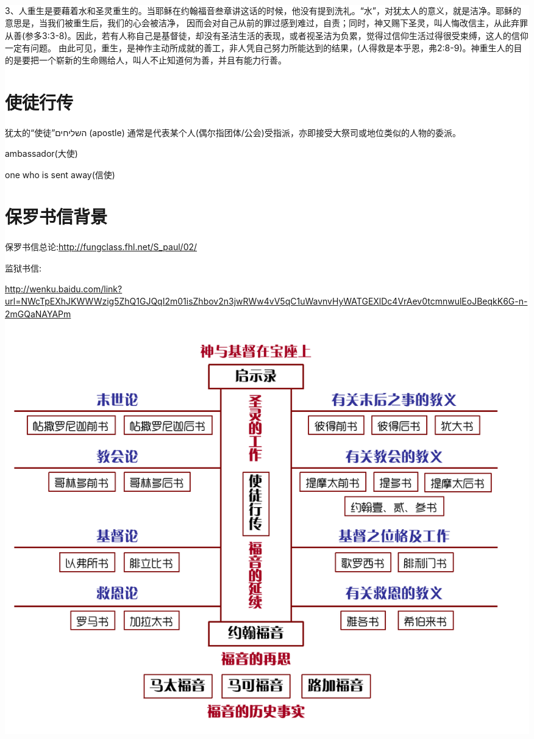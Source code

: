 3、人重生是要藉着水和圣灵重生的。当耶稣在约翰福音叁章讲这话的时候，他没有提到洗礼。“水”，对犹太人的意义，就是洁净。耶稣的意思是，当我们被重生后，我们的心会被洁净，
因而会对自己从前的罪过感到难过，自责；同时，神又赐下圣灵，叫人悔改信主，从此弃罪从善(参多3:3-8)。因此，若有人称自己是基督徒，却没有圣洁生活的表现，或者视圣洁为负累，觉得过信仰生活过得很受束缚，这人的信仰一定有问题。
由此可见，重生，是神作主动所成就的善工，非人凭自己努力所能达到的结果，(人得救是本乎恩，弗2:8-9)。神重生人的目的是要把一个崭新的生命赐给人，叫人不止知道何为善，并且有能力行善。

使徒行传
============

犹太的“使徒”השליחים (apostle)
通常是代表某个人(偶尔指团体/公会)受指派，亦即接受大祭司或地位类似的人物的委派。

ambassador(大使)

one who is sent away(信使)

保罗书信背景
============

保罗书信总论:http://fungclass.fhl.net/S_paul/02/

监狱书信:

<http://wenku.baidu.com/link?url=NWcTpEXhJKWWWzig5ZhQ1GJQqI2m01isZhbov2n3jwRWw4vV5qC1uWavnvHyWATGEXlDc4VrAev0tcmnwulEoJBeqkK6G-n-2mGQaNAYAPm>

![](media/70e648517ad7d903f154e095de875699.png)
